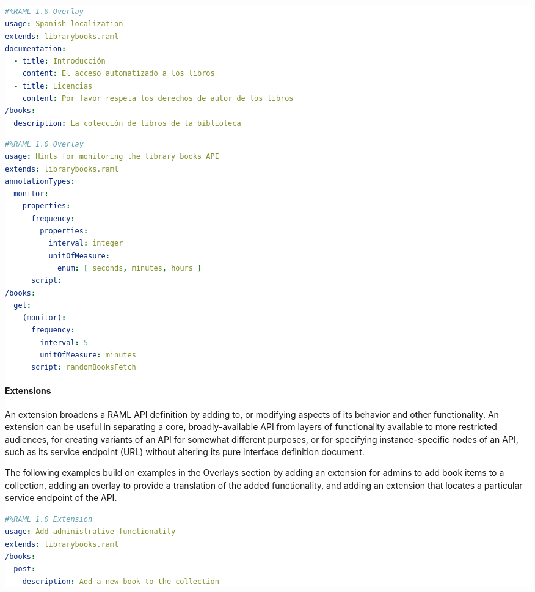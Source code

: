 ```yaml
#%RAML 1.0 Overlay
usage: Spanish localization
extends: librarybooks.raml
documentation:
  - title: Introducción
    content: El acceso automatizado a los libros
  - title: Licencias
    content: Por favor respeta los derechos de autor de los libros
/books:
  description: La colección de libros de la biblioteca
```

```yaml
#%RAML 1.0 Overlay
usage: Hints for monitoring the library books API
extends: librarybooks.raml
annotationTypes:
  monitor:
    properties:
      frequency:
        properties:
          interval: integer
          unitOfMeasure:
            enum: [ seconds, minutes, hours ]
      script:
/books:
  get:
    (monitor):
      frequency:
        interval: 5
        unitOfMeasure: minutes
      script: randomBooksFetch
```

#### Extensions

An extension broadens a RAML API definition by adding to, or modifying aspects of its behavior and other functionality. An extension can be useful in separating a core, broadly-available API from layers of functionality available to more restricted audiences, for creating variants of an API for somewhat different purposes, or for specifying instance-specific nodes of an API, such as its service endpoint (URL) without altering its pure interface definition document.

The following examples build on examples in the Overlays section by adding an extension for admins to add book items to a collection, adding an overlay to provide a translation of the added functionality, and adding an extension that locates a particular service endpoint of the API.

```yaml
#%RAML 1.0 Extension
usage: Add administrative functionality
extends: librarybooks.raml
/books:
  post:
    description: Add a new book to the collection
```
